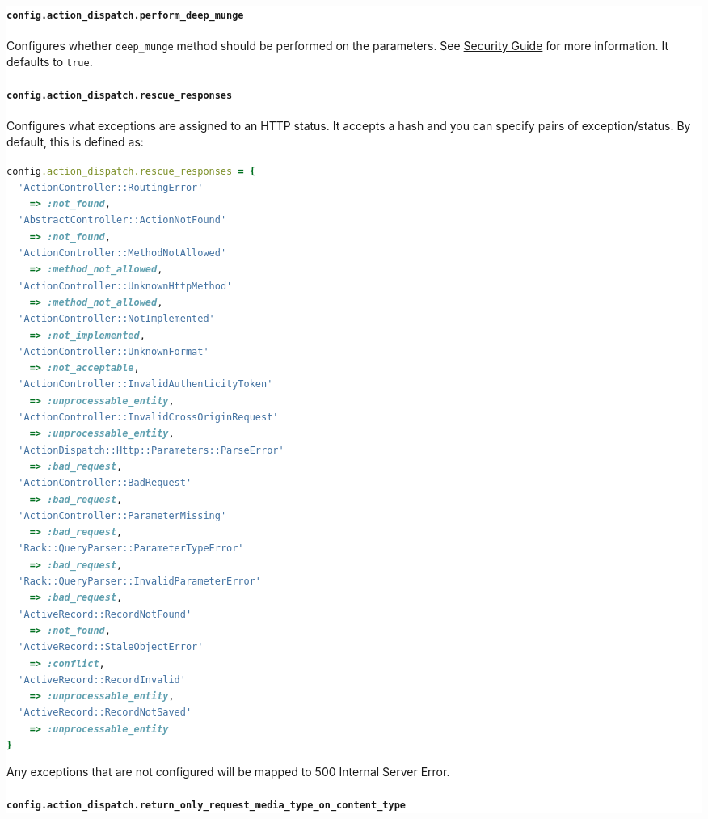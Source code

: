#### `config.action_dispatch.perform_deep_munge`

Configures whether `deep_munge` method should be performed on the parameters.
See [Security Guide](security.html#unsafe-query-generation) for more
information. It defaults to `true`.

#### `config.action_dispatch.rescue_responses`

Configures what exceptions are assigned to an HTTP status. It accepts a hash and you can specify pairs of exception/status. By default, this is defined as:

```ruby
config.action_dispatch.rescue_responses = {
  'ActionController::RoutingError'
    => :not_found,
  'AbstractController::ActionNotFound'
    => :not_found,
  'ActionController::MethodNotAllowed'
    => :method_not_allowed,
  'ActionController::UnknownHttpMethod'
    => :method_not_allowed,
  'ActionController::NotImplemented'
    => :not_implemented,
  'ActionController::UnknownFormat'
    => :not_acceptable,
  'ActionController::InvalidAuthenticityToken'
    => :unprocessable_entity,
  'ActionController::InvalidCrossOriginRequest'
    => :unprocessable_entity,
  'ActionDispatch::Http::Parameters::ParseError'
    => :bad_request,
  'ActionController::BadRequest'
    => :bad_request,
  'ActionController::ParameterMissing'
    => :bad_request,
  'Rack::QueryParser::ParameterTypeError'
    => :bad_request,
  'Rack::QueryParser::InvalidParameterError'
    => :bad_request,
  'ActiveRecord::RecordNotFound'
    => :not_found,
  'ActiveRecord::StaleObjectError'
    => :conflict,
  'ActiveRecord::RecordInvalid'
    => :unprocessable_entity,
  'ActiveRecord::RecordNotSaved'
    => :unprocessable_entity
}
```

Any exceptions that are not configured will be mapped to 500 Internal Server Error.

#### `config.action_dispatch.return_only_request_media_type_on_content_type`
